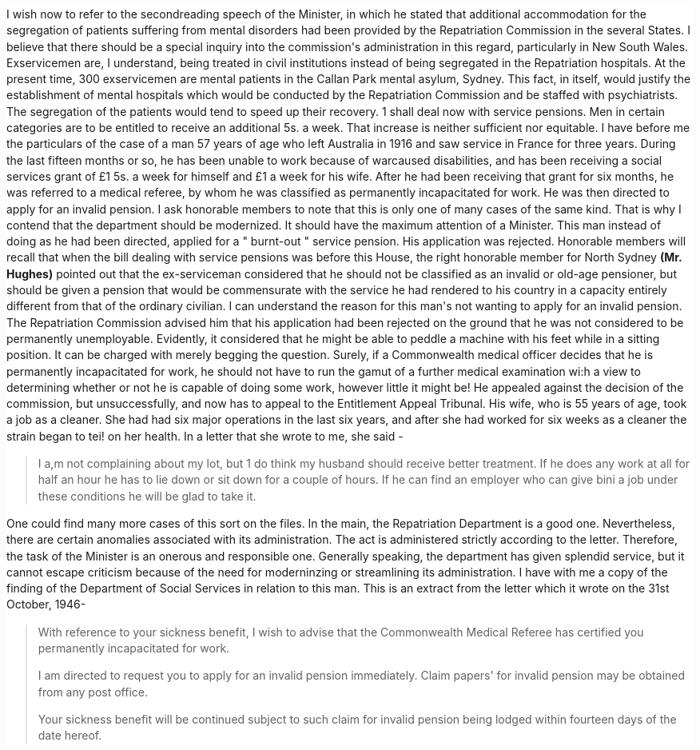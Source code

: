 I wish now to refer to the secondreading speech of the Minister, in which he stated that additional accommodation for the segregation of patients suffering from mental disorders had been provided by the Repatriation Commission in the several States. I believe that there should be a special inquiry into the commission's administration in this regard, particularly in New South Wales. Exservicemen are, I understand, being treated in civil institutions instead of being segregated in the Repatriation hospitals. At the present time, 300 exservicemen are mental patients in the Callan Park mental asylum, Sydney. This fact, in itself, would justify the establishment of mental hospitals which would be conducted by the Repatriation Commission and be staffed with psychiatrists. The segregation of the patients would tend to speed up their recovery. 1 shall deal now with service pensions. Men in certain categories are to be entitled to receive an additional 5s. a week. That increase is neither sufficient nor equitable. I have before me the particulars of the case of a man 57 years of age who left Australia in 1916 and saw service in France for three years. During the last fifteen months or so, he has been unable to work because of warcaused disabilities, and has been receiving a social services grant of £1 5s. a week for himself and £1 a week for his wife. After he had been receiving that grant for six months, he was referred to a medical referee, by whom he was classified as permanently incapacitated for work. He was then directed to apply for an invalid pension. I ask honorable members to note that this is only one of many cases of the same kind. That is why I contend that the department should be modernized. It should have the maximum attention of a Minister. This man instead of doing as he had been directed, applied for a " burnt-out " service pension.  His  application was rejected. Honorable members will recall that when the bill dealing with service pensions was before this House, the right honorable member for North Sydney  **(Mr. Hughes)**  pointed out that the ex-serviceman considered that he should not be classified as an invalid or old-age pensioner, but should be given a pension that would be commensurate with the service he had rendered to his country in a capacity entirely different from that of the ordinary civilian. I can understand the reason for this man's not wanting to apply for an invalid pension. The Repatriation Commission advised him that his application had been rejected on the ground that he was not considered to be permanently unemployable. Evidently, it considered that he might be able to peddle a machine with his feet while in a sitting position. It can be charged with merely begging the question. Surely, if a Commonwealth medical officer decides that he is permanently incapacitated for work, he should not have to run the gamut of a further medical examination wi:h a view to determining whether or not he is capable of doing some work, however little it might be! He appealed against the decision of the commission, but unsuccessfully, and now has to appeal to the Entitlement Appeal Tribunal.  His  wife, who is 55 years of age, took a job as a cleaner. She had had six major operations in the last six years, and after she had worked for six weeks as a cleaner the strain began to tei! on her health. In a letter that she wrote to me, she said - 

  >I a,m not complaining about my lot, but 1 do think my husband should receive better treatment. If he does any work at all for half an hour he has to lie down or sit down for a couple of hours. If he can find an employer who can give bini a job under these conditions he will be glad to take it. 

One could find many more cases of this sort on the files. In the main, the Repatriation Department is a good one. Nevertheless, there are certain anomalies associated with its administration. The act is administered strictly according to the letter. Therefore, the task of the Minister is an onerous and responsible one. Generally speaking, the department has given splendid service, but it cannot escape criticism because of the need for moderninzing or streamlining its administration. I have with me a copy of the finding of the Department of Social Services in relation to this man. This is an extract from the letter which it wrote on the 31st October, 1946- 

  >With reference to your sickness benefit, I wish to advise that the Commonwealth Medical Referee has certified you permanently incapacitated for work. 
  >
  >I am directed to request you to apply for an invalid pension immediately. Claim papers' for invalid pension may be obtained from any post office. 
  >
  >Your sickness benefit will be continued subject to such claim for invalid pension being lodged within fourteen days of the date hereof. 
